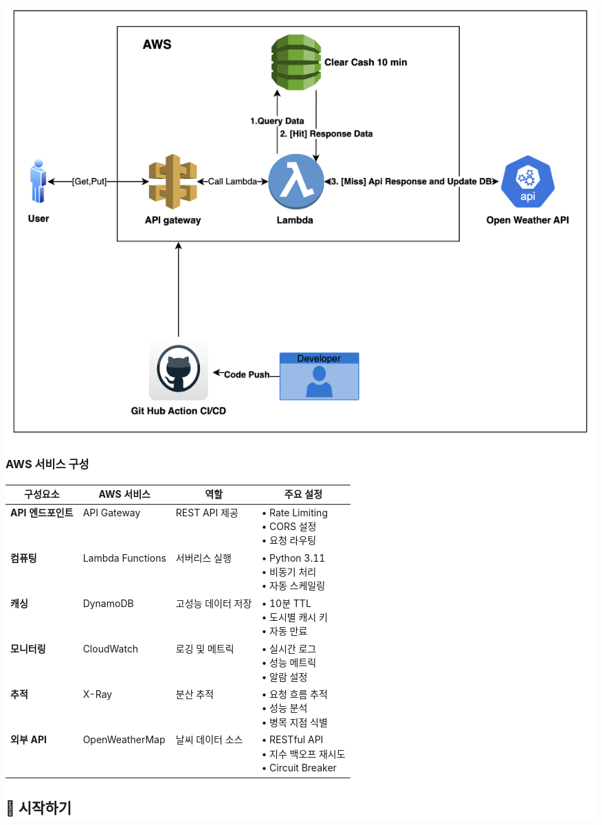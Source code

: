 ![시스템 아키텍처](docs/v.01_architecture.png)


### AWS 서비스 구성

| 구성요소 | AWS 서비스 | 역할 | 주요 설정 |
|---------|-----------|------|----------|
| **API 엔드포인트** | API Gateway | REST API 제공 | • Rate Limiting<br>• CORS 설정<br>• 요청 라우팅 |
| **컴퓨팅** | Lambda Functions | 서버리스 실행 | • Python 3.11<br>• 비동기 처리<br>• 자동 스케일링 |
| **캐싱** | DynamoDB | 고성능 데이터 저장 | • 10분 TTL<br>• 도시별 캐시 키<br>• 자동 만료 |
| **모니터링** | CloudWatch | 로깅 및 메트릭 | • 실시간 로그<br>• 성능 메트릭<br>• 알람 설정 |
| **추적** | X-Ray | 분산 추적 | • 요청 흐름 추적<br>• 성능 분석<br>• 병목 지점 식별 |
| **외부 API** | OpenWeatherMap | 날씨 데이터 소스 | • RESTful API<br>• 지수 백오프 재시도<br>• Circuit Breaker |

## 🚀 시작하기
